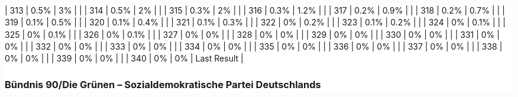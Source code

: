 | 313 | 0.5% | 3% |  |
| 314 | 0.5% | 2% |  |
| 315 | 0.3% | 2% |  |
| 316 | 0.3% | 1.2% |  |
| 317 | 0.2% | 0.9% |  |
| 318 | 0.2% | 0.7% |  |
| 319 | 0.1% | 0.5% |  |
| 320 | 0.1% | 0.4% |  |
| 321 | 0.1% | 0.3% |  |
| 322 | 0% | 0.2% |  |
| 323 | 0.1% | 0.2% |  |
| 324 | 0% | 0.1% |  |
| 325 | 0% | 0.1% |  |
| 326 | 0% | 0.1% |  |
| 327 | 0% | 0% |  |
| 328 | 0% | 0% |  |
| 329 | 0% | 0% |  |
| 330 | 0% | 0% |  |
| 331 | 0% | 0% |  |
| 332 | 0% | 0% |  |
| 333 | 0% | 0% |  |
| 334 | 0% | 0% |  |
| 335 | 0% | 0% |  |
| 336 | 0% | 0% |  |
| 337 | 0% | 0% |  |
| 338 | 0% | 0% |  |
| 339 | 0% | 0% |  |
| 340 | 0% | 0% | Last Result |

### Bündnis 90/Die Grünen – Sozialdemokratische Partei Deutschlands
